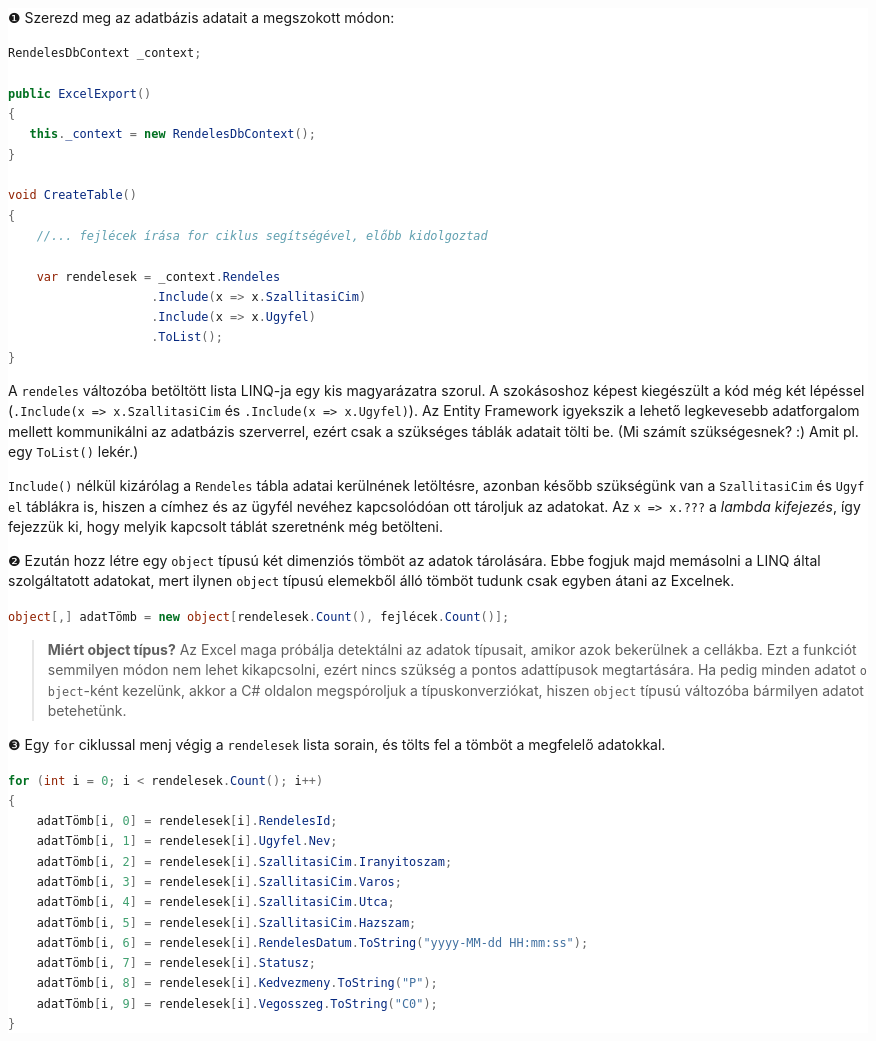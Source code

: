 ❶ Szerezd meg az adatbázis adatait a megszokott módon:

```csharp
RendelesDbContext _context;

public ExcelExport()
{
   this._context = new RendelesDbContext();
}

void CreateTable()
{
    //... fejlécek írása for ciklus segítségével, előbb kidolgoztad

    var rendelesek = _context.Rendeles
                    .Include(x => x.SzallitasiCim)
                    .Include(x => x.Ugyfel)
                    .ToList();
}
```

A `rendeles` változóba betöltött lista LINQ-ja egy kis magyarázatra szorul. A szokásoshoz képest kiegészült a kód még két lépéssel (`.Include(x => x.SzallitasiCim` és `.Include(x => x.Ugyfel)`). Az Entity Framework igyekszik a lehető legkevesebb adatforgalom mellett kommunikálni az adatbázis szerverrel, ezért csak a szükséges táblák adatait tölti be. (Mi számít szükségesnek? :) Amit pl. egy `ToList()` lekér.) 

`Include()` nélkül kizárólag a `Rendeles` tábla adatai kerülnének letöltésre, azonban később szükségünk van a `SzallitasiCim` és `Ugyfel` táblákra is, hiszen a címhez és az ügyfél nevéhez kapcsolódóan ott tároljuk az adatokat. Az `x => x.???` a *lambda kifejezés*, így fejezzük ki, hogy melyik kapcsolt táblát szeretnénk még betölteni.

❷ Ezután hozz létre egy `object` típusú két dimenziós tömböt az adatok tárolására. Ebbe fogjuk majd memásolni a LINQ által szolgáltatott adatokat, mert ilynen `object`  típusú elemekből álló tömböt tudunk csak egyben átani az Excelnek. 
```csharp
object[,] adatTömb = new object[rendelesek.Count(), fejlécek.Count()];
```

> **Miért object típus?** Az Excel maga próbálja detektálni az adatok típusait, amikor azok bekerülnek a cellákba. Ezt a funkciót semmilyen módon nem lehet kikapcsolni, ezért nincs szükség a pontos adattípusok megtartására. Ha pedig minden adatot `object`-ként kezelünk, akkor a C# oldalon megspóroljuk a típuskonverziókat, hiszen `object` típusú változóba bármilyen adatot betehetünk.

❸ Egy `for` ciklussal menj végig a `rendelesek` lista sorain, és tölts fel a tömböt a megfelelő adatokkal.

```csharp
for (int i = 0; i < rendelesek.Count(); i++)
{
    adatTömb[i, 0] = rendelesek[i].RendelesId;
    adatTömb[i, 1] = rendelesek[i].Ugyfel.Nev;
    adatTömb[i, 2] = rendelesek[i].SzallitasiCim.Iranyitoszam;
    adatTömb[i, 3] = rendelesek[i].SzallitasiCim.Varos;
    adatTömb[i, 4] = rendelesek[i].SzallitasiCim.Utca;
    adatTömb[i, 5] = rendelesek[i].SzallitasiCim.Hazszam;
    adatTömb[i, 6] = rendelesek[i].RendelesDatum.ToString("yyyy-MM-dd HH:mm:ss");
    adatTömb[i, 7] = rendelesek[i].Statusz;
    adatTömb[i, 8] = rendelesek[i].Kedvezmeny.ToString("P");
    adatTömb[i, 9] = rendelesek[i].Vegosszeg.ToString("C0");
}
```


[1]: <https://www.geeksforgeeks.org/c-sharp-method-overloading/> "Overload metódus leírása"
[2]: <https://www.cnet.com/news/microsoft-disabling-word-2003s-fast-save-feature/> "Office Fast Save"